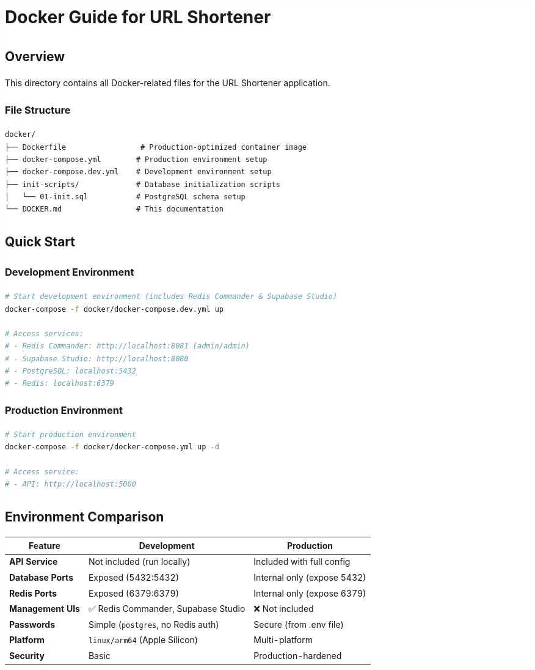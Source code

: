 # Docker Guide for URL Shortener

## Overview

This directory contains all Docker-related files for the URL Shortener application.

### File Structure
```
docker/
├── Dockerfile                 # Production-optimized container image
├── docker-compose.yml        # Production environment setup
├── docker-compose.dev.yml    # Development environment setup
├── init-scripts/             # Database initialization scripts
│   └── 01-init.sql           # PostgreSQL schema setup
└── DOCKER.md                 # This documentation
```

## Quick Start

### Development Environment
```bash
# Start development environment (includes Redis Commander & Supabase Studio)
docker-compose -f docker/docker-compose.dev.yml up

# Access services:
# - Redis Commander: http://localhost:8081 (admin/admin)
# - Supabase Studio: http://localhost:8080
# - PostgreSQL: localhost:5432
# - Redis: localhost:6379
```

### Production Environment
```bash
# Start production environment
docker-compose -f docker/docker-compose.yml up -d

# Access service:
# - API: http://localhost:5000
```

## Environment Comparison

| Feature | Development | Production |
|---------|-------------|------------|
| **API Service** | Not included (run locally) | Included with full config |
| **Database Ports** | Exposed (5432:5432) | Internal only (expose 5432) |
| **Redis Ports** | Exposed (6379:6379) | Internal only (expose 6379) |
| **Management UIs** | ✅ Redis Commander, Supabase Studio | ❌ Not included |
| **Passwords** | Simple (`postgres`, no Redis auth) | Secure (from .env file) |
| **Platform** | `linux/arm64` (Apple Silicon) | Multi-platform |
| **Security** | Basic | Production-hardened |
